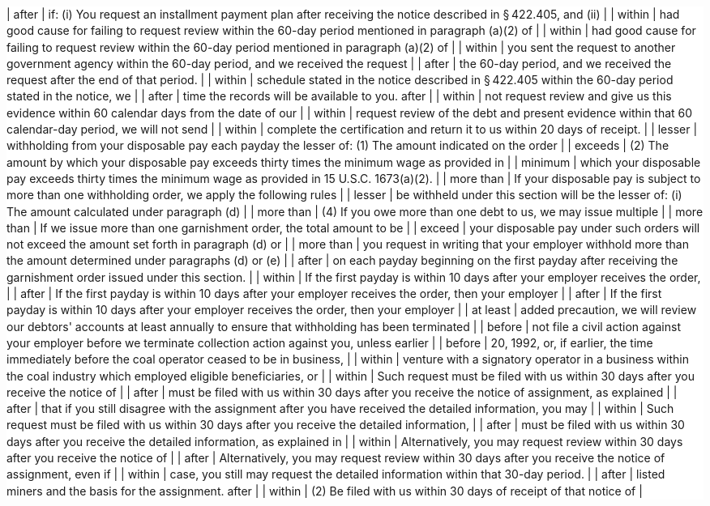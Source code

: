 | after         | if: (i) You request an installment payment plan after receiving the notice described in &#167;&#8201;422.405, and (ii)                    |
| within        | had good cause for failing to request review within the 60-day period mentioned in paragraph (a)(2) of                                    |
| within        | had good cause for failing to request review within the 60-day period mentioned in paragraph (a)(2) of                                    |
| within        | you sent the request to another government agency within the 60-day period, and we received the request                                   |
| after         | the 60-day period, and we received the request after  the end of that period.                                                             |
| within        | schedule stated in the notice described in &#167;&#8201;422.405 within the 60-day period stated in the notice, we                         |
| after         | time the records will be available to you. after                                                                                          |
| within        | not request review and give us this evidence within 60 calendar days from the date of our                                                 |
| within        | request review of the debt and present evidence within that 60 calendar-day period, we will not send                                      |
| within        | complete the certification and return it to us within  20 days of receipt.                                                                |
| lesser        | withholding from your disposable pay each payday the lesser of: (1) The amount indicated on the order                                     |
| exceeds       | (2) The amount by which your disposable pay  exceeds thirty times the minimum wage as provided in                                         |
| minimum       | which your disposable pay exceeds thirty times the minimum  wage as provided in 15 U.S.C. 1673(a)(2).                                     |
| more than     | If your disposable pay is subject to  more than one withholding order, we apply the following rules                                       |
| lesser        | be withheld under this section will be the lesser of: (i) The amount calculated under paragraph (d)                                       |
| more than     | (4) If you owe  more than one debt to us, we may issue multiple                                                                           |
| more than     | If we issue  more than one garnishment order, the total amount to be                                                                      |
| exceed        | your disposable pay under such orders will not exceed the amount set forth in paragraph (d) or                                            |
| more than     | you request in writing that your employer withhold more than the amount determined under paragraphs (d) or (e)                            |
| after         | on each payday beginning on the first payday after  receiving the garnishment order issued under this section.                            |
| within        | If the first payday is  within 10 days after your employer receives the order,                                                            |
| after         | If the first payday is within 10 days  after your employer receives the order, then your employer                                         |
| after         | If the first payday is within 10 days  after your employer receives the order, then your employer                                         |
| at least      | added precaution, we will review our debtors' accounts at least annually to ensure that withholding has been terminated                   |
| before        | not file a civil action against your employer before we terminate collection action against you, unless earlier                           |
| before        | 20, 1992, or, if earlier, the time immediately before the coal operator ceased to be in business,                                         |
| within        | venture with a signatory operator in a business within the coal industry which employed eligible beneficiaries, or                        |
| within        | Such request must be filed with us  within 30 days after you receive the notice of                                                        |
| after         | must be filed with us within 30 days after you receive the notice of assignment, as explained                                             |
| after         | that if you still disagree with the assignment after you have received the detailed information, you may                                  |
| within        | Such request must be filed with us  within 30 days after you receive the detailed information,                                            |
| after         | must be filed with us within 30 days after you receive the detailed information, as explained in                                          |
| within        | Alternatively, you may request review  within 30 days after you receive the notice of                                                     |
| after         | Alternatively, you may request review within 30 days  after you receive the notice of assignment, even if                                 |
| within        | case, you still may request the detailed information within  that 30-day period.                                                          |
| after         | listed miners and the basis for the assignment. after                                                                                     |
| within        | (2) Be filed with us  within 30 days of receipt of that notice of                                                                         |